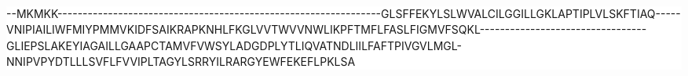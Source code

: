 <span class="_1"><span class="_29">--</span></span><span class="_14">M</span><span class="_13">K</span><span class="_14">M</span><span class="_13">KK</span><span class="_1"><span class="_29">----------------------------------------------------------------</span></span><span class="_9">G</span><span class="_12">L</span><span class="_17">S</span><span class="_15">FF</span><span class="_8">E</span><span class="_13">K</span><span class="_20">Y</span><span class="_12">L</span><span class="_17">S</span><span class="_12">L</span><span class="_19">W</span><span class="_21">V</span><span class="_2">A</span><span class="_12">L</span><span class="_6">C</span><span class="_11">I</span><span class="_12">L</span><span class="_9">GG</span><span class="_11">I</span><span class="_12">LL</span><span class="_9">G</span><span class="_13">K</span><span class="_12">L</span><span class="_2">A</span><span class="_16">P</span><span class="_18">T</span><span class="_11">I</span><span class="_16">P</span><span class="_12">L</span><span class="_21">V</span><span class="_12">L</span><span class="_17">S</span><span class="_13">K</span><span class="_15">F</span><span class="_18">T</span><span class="_11">I</span><span class="_2">A</span><span class="_7">Q</span><span class="_1"><span class="_29">-----</span></span><span class="_21">V</span><span class="_4">N</span><span class="_11">I</span><span class="_16">P</span><span class="_11">I</span><span class="_2">A</span><span class="_11">I</span><span class="_12">L</span><span class="_11">I</span><span class="_19">W</span><span class="_15">F</span><span class="_14">M</span><span class="_11">I</span><span class="_20">Y</span><span class="_16">P</span><span class="_14">MM</span><span class="_21">V</span><span class="_13">K</span><span class="_11">I</span><span class="_5">D</span><span class="_15">F</span><span class="_17">S</span><span class="_2">A</span><span class="_11">I</span><span class="_13">K</span><span class="_3">R</span><span class="_2">A</span><span class="_16">P</span><span class="_13">K</span><span class="_4">N</span><span class="_10">H</span><span class="_12">L</span><span class="_15">F</span><span class="_13">K</span><span class="_9">G</span><span class="_12">L</span><span class="_21">VV</span><span class="_18">T</span><span class="_19">W</span><span class="_21">VV</span><span class="_4">N</span><span class="_19">W</span><span class="_12">L</span><span class="_11">I</span><span class="_13">K</span><span class="_16">P</span><span class="_15">F</span><span class="_18">T</span><span class="_14">M</span><span class="_15">F</span><span class="_12">L</span><span class="_15">F</span><span class="_2">A</span><span class="_17">S</span><span class="_12">L</span><span class="_15">F</span><span class="_11">I</span><span class="_9">G</span><span class="_14">M</span><span class="_21">V</span><span class="_15">F</span><span class="_17">S</span><span class="_7">Q</span><span class="_13">K</span><span class="_12">L</span><span class="_1"><span class="_29">---------------------------------</span></span><span class="_9">G</span><span class="_12">L</span><span class="_11">I</span><span class="_8">E</span><span class="_16">P</span><span class="_17">S</span><span class="_12">L</span><span class="_2">A</span><span class="_13">K</span><span class="_8">E</span><span class="_20">Y</span><span class="_11">I</span><span class="_2">A</span><span class="_9">G</span><span class="_2">A</span><span class="_11">I</span><span class="_12">LL</span><span class="_9">G</span><span class="_2">AA</span><span class="_16">P</span><span class="_6">C</span><span class="_18">T</span><span class="_2">A</span><span class="_14">M</span><span class="_21">V</span><span class="_15">F</span><span class="_21">V</span><span class="_19">W</span><span class="_17">S</span><span class="_20">Y</span><span class="_12">L</span><span class="_2">A</span><span class="_5">D</span><span class="_9">G</span><span class="_5">D</span><span class="_16">P</span><span class="_12">L</span><span class="_20">Y</span><span class="_18">T</span><span class="_12">L</span><span class="_11">I</span><span class="_7">Q</span><span class="_21">V</span><span class="_2">A</span><span class="_18">T</span><span class="_4">N</span><span class="_5">D</span><span class="_12">L</span><span class="_11">II</span><span class="_12">L</span><span class="_15">F</span><span class="_2">A</span><span class="_15">F</span><span class="_18">T</span><span class="_16">P</span><span class="_11">I</span><span class="_21">V</span><span class="_9">G</span><span class="_21">V</span><span class="_12">L</span><span class="_14">M</span><span class="_9">G</span><span class="_12">L</span><span class="_1"><span class="_29">-</span></span><span class="_4">NN</span><span class="_11">I</span><span class="_16">P</span><span class="_21">V</span><span class="_16">P</span><span class="_20">Y</span><span class="_5">D</span><span class="_18">T</span><span class="_12">LLL</span><span class="_17">S</span><span class="_21">V</span><span class="_15">F</span><span class="_12">L</span><span class="_15">F</span><span class="_21">VV</span><span class="_11">I</span><span class="_16">P</span><span class="_12">L</span><span class="_18">T</span><span class="_2">A</span><span class="_9">G</span><span class="_20">Y</span><span class="_12">L</span><span class="_17">S</span><span class="_3">RR</span><span class="_20">Y</span><span class="_11">I</span><span class="_12">L</span><span class="_3">R</span><span class="_2">A</span><span class="_3">R</span><span class="_9">G</span><span class="_20">Y</span><span class="_8">E</span><span class="_19">W</span><span class="_15">F</span><span class="_8">E</span><span class="_13">K</span><span class="_8">E</span><span class="_15">F</span><span class="_12">L</span><span class="_16">P</span><span class="_13">K</span><span class="_12">L</span><span class="_17">S</span><span class="_2">A</span>